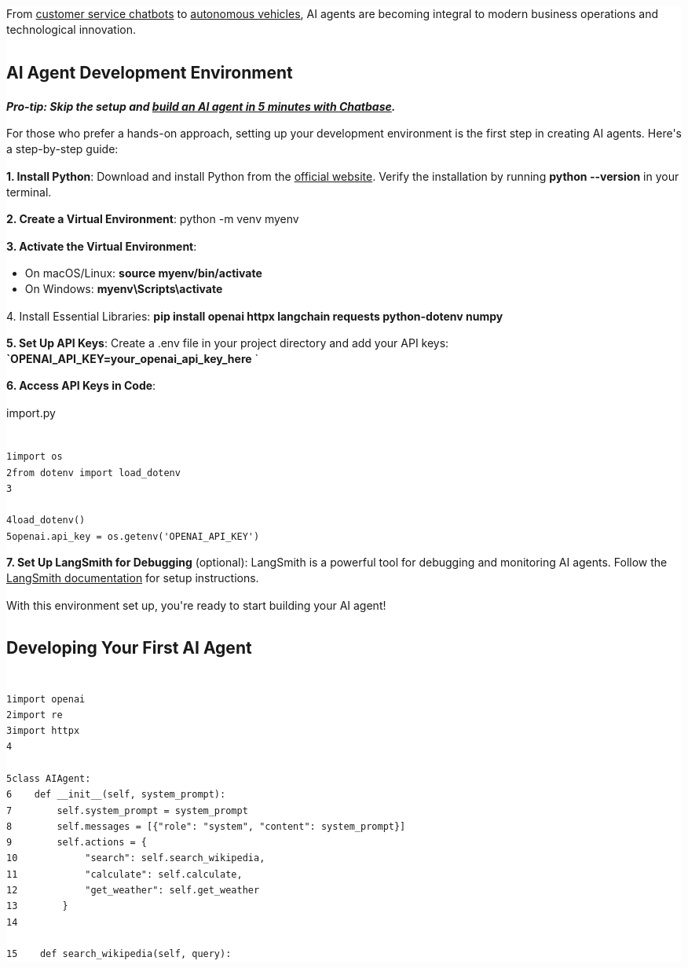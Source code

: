 From [customer service chatbots](https://www.chatbase.co/blog/9-tips-for-implementing-a-successful-customer-support-chatbot) to [autonomous vehicles](https://www.chatbase.co/blog/machine-learning-business), AI agents are becoming integral to modern business operations and technological innovation.

## AI Agent Development Environment

**_Pro-tip: Skip the setup and [build an AI agent in 5 minutes with Chatbase](https://www.chatbase.co/)._**

For those who prefer a hands-on approach, setting up your development environment is the first step in creating AI agents. Here's a step-by-step guide:

**1\. Install Python**: Download and install Python from the [official website](https://www.python.org/downloads/). Verify the installation by running **python --version** in your terminal.

**2\. Create a Virtual Environment**: python -m venv myenv

**3\. Activate the Virtual Environment**:

- On macOS/Linux: **source myenv/bin/activate**
- On Windows: **myenv\\Scripts\\activate**

4\. Install Essential Libraries: **pip install openai httpx langchain requests python-dotenv numpy**

**5\. Set Up API Keys**: Create a .env file in your project directory and add your API keys: **\`OPENAI\_API\_KEY=your\_openai\_api\_key\_here** \`

**6\. Access API Keys in Code**:

import.py

```

1import os
2from dotenv import load_dotenv
3

4load_dotenv()
5openai.api_key = os.getenv('OPENAI_API_KEY')
```

**7\. Set Up LangSmith for Debugging** (optional): LangSmith is a powerful tool for debugging and monitoring AI agents. Follow the [LangSmith documentation](https://docs.smith.langchain.com/) for setup instructions.

With this environment set up, you're ready to start building your AI agent!

## Developing Your First AI Agent

```

1import openai
2import re
3import httpx
4

5class AIAgent:
6    def __init__(self, system_prompt):
7        self.system_prompt = system_prompt
8        self.messages = [{"role": "system", "content": system_prompt}]
9        self.actions = {
10            "search": self.search_wikipedia,
11            "calculate": self.calculate,
12            "get_weather": self.get_weather
13        }
14

15    def search_wikipedia(self, query):
```